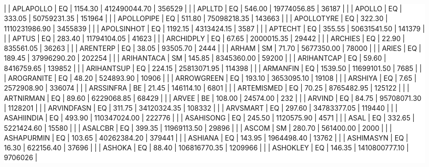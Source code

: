 |  | APLAPOLLO | EQ | 1154.30 | 412490044.70 | 356529 |
|  | APLLTD | EQ | 546.00 | 19774056.85 | 36187 |
|  | APOLLO | EQ | 333.05 | 50759231.35 | 151964 |
|  | APOLLOPIPE | EQ | 511.80 | 75098218.35 | 143663 |
|  | APOLLOTYRE | EQ | 322.30 | 1110231986.90 | 3455839 |
|  | APOLSINHOT | EQ | 1192.15 | 4313424.15 | 3587 |
|  | APTECHT | EQ | 355.55 | 50631541.50 | 141379 |
|  | APTUS | EQ | 283.40 | 11794104.05 | 41623 |
|  | ARCHIDPLY | EQ | 67.65 | 2000015.35 | 29442 |
|  | ARCHIES | EQ | 22.90 | 835561.05 | 36263 |
|  | ARENTERP | EQ | 38.05 | 93505.70 | 2444 |
|  | ARHAM | SM | 71.70 | 5677350.00 | 78000 |
|  | ARIES | EQ | 189.45 | 37996290.20 | 202254 |
|  | ARIHANTACA | SM | 145.85 | 8345360.00 | 59200 |
|  | ARIHANTCAP | EQ | 59.60 | 8416759.65 | 139852 |
|  | ARIHANTSUP | EQ | 224.15 | 25813071.95 | 114398 |
|  | ARMANFIN | EQ | 1539.50 | 11699101.50 | 7685 |
|  | AROGRANITE | EQ | 48.20 | 524893.90 | 10906 |
|  | ARROWGREEN | EQ | 193.10 | 3653095.10 | 19108 |
|  | ARSHIYA | EQ | 7.65 | 2572908.90 | 336074 |
|  | ARSSINFRA | BE | 21.45 | 146114.10 | 6801 |
|  | ARTEMISMED | EQ | 70.25 | 8765482.95 | 125122 |
|  | ARTNIRMAN | EQ | 89.60 | 6229068.85 | 68429 |
|  | ARVEE | BE | 108.00 | 24574.00 | 232 |
|  | ARVIND | EQ | 84.75 | 95708071.30 | 1128201 |
|  | ARVINDFASN | EQ | 311.75 | 34120324.35 | 108332 |
|  | ARVSMART | EQ | 297.60 | 34783377.05 | 119440 |
|  | ASAHIINDIA | EQ | 493.90 | 110347024.00 | 222776 |
|  | ASAHISONG | EQ | 245.50 | 1120575.90 | 4571 |
|  | ASAL | EQ | 332.65 | 5221424.60 | 15580 |
|  | ASALCBR | EQ | 399.35 | 11969113.50 | 29896 |
|  | ASCOM | SM | 280.70 | 561400.00 | 2000 |
|  | ASHAPURMIN | EQ | 103.65 | 40262384.20 | 379441 |
|  | ASHIANA | EQ | 143.95 | 1964498.40 | 13762 |
|  | ASHIMASYN | EQ | 16.30 | 622156.40 | 37696 |
|  | ASHOKA | EQ | 88.40 | 106816770.35 | 1209966 |
|  | ASHOKLEY | EQ | 146.35 | 1410800777.10 | 9706026 |